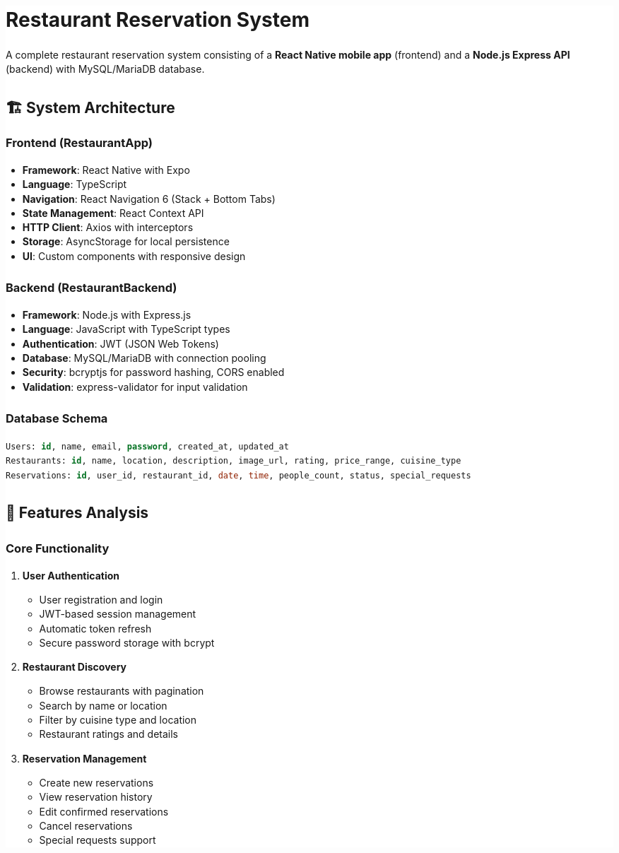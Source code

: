 # Restaurant Reservation System

A complete restaurant reservation system consisting of a **React Native mobile app** (frontend) and a **Node.js Express API** (backend) with MySQL/MariaDB database.

## 🏗️ System Architecture

### Frontend (RestaurantApp)
- **Framework**: React Native with Expo
- **Language**: TypeScript
- **Navigation**: React Navigation 6 (Stack + Bottom Tabs)
- **State Management**: React Context API
- **HTTP Client**: Axios with interceptors
- **Storage**: AsyncStorage for local persistence
- **UI**: Custom components with responsive design

### Backend (RestaurantBackend)
- **Framework**: Node.js with Express.js
- **Language**: JavaScript with TypeScript types
- **Authentication**: JWT (JSON Web Tokens)
- **Database**: MySQL/MariaDB with connection pooling
- **Security**: bcryptjs for password hashing, CORS enabled
- **Validation**: express-validator for input validation

### Database Schema
```sql
Users: id, name, email, password, created_at, updated_at
Restaurants: id, name, location, description, image_url, rating, price_range, cuisine_type
Reservations: id, user_id, restaurant_id, date, time, people_count, status, special_requests
```

## 🚀 Features Analysis

### Core Functionality
1. **User Authentication**
   - User registration and login
   - JWT-based session management
   - Automatic token refresh
   - Secure password storage with bcrypt

2. **Restaurant Discovery**
   - Browse restaurants with pagination
   - Search by name or location
   - Filter by cuisine type and location
   - Restaurant ratings and details

3. **Reservation Management**
   - Create new reservations
   - View reservation history
   - Edit confirmed reservations
   - Cancel reservations
   - Special requests support
